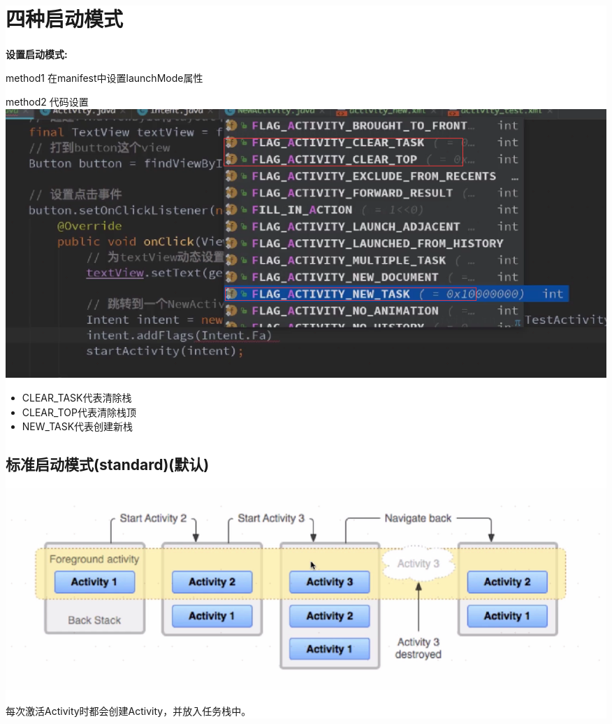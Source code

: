 # 四种启动模式

**设置启动模式:**

method1 在manifest中设置launchMode属性

method2 代码设置![0.7581949137520234.png](../imgs/0.7581949137520234.png)

- CLEAR_TASK代表清除栈
- CLEAR_TOP代表清除栈顶
- NEW_TASK代表创建新栈

## **标准启动模式(standard)(默认)**

![0.541081863601735.png](../imgs/0.541081863601735.png)

每次激活Activity时都会创建Activity，并放入任务栈中。
